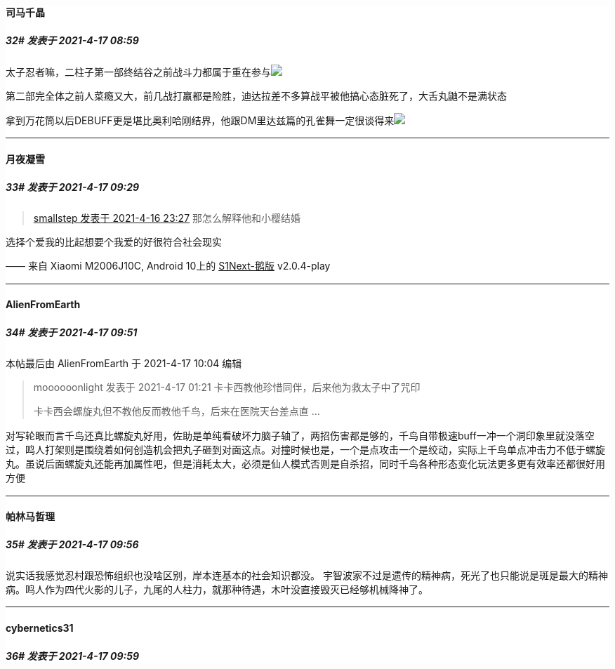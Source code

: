 ####  司马千晶  
##### 32#       发表于 2021-4-17 08:59


太子忍者嘛，二柱子第一部终结谷之前战斗力都属于重在参与<img src="https://static.saraba1st.com/image/smiley/face2017/001.png" referrerpolicy="no-referrer">

第二部完全体之前人菜瘾又大，前几战打赢都是险胜，迪达拉差不多算战平被他搞心态脏死了，大舌丸鼬不是满状态


拿到万花筒以后DEBUFF更是堪比奥利哈刚结界，他跟DM里达兹篇的孔雀舞一定很谈得来<img src="https://static.saraba1st.com/image/smiley/face2017/067.png" referrerpolicy="no-referrer">


-----

####  月夜凝雪  
##### 33#       发表于 2021-4-17 09:29


<blockquote><a href="httphttps://bbs.saraba1st.com/2b/forum.php?mod=redirect&amp;goto=findpost&amp;pid=50962636&amp;ptid=1999420" target="_blank">smallstep 发表于 2021-4-16 23:27</a>
那怎么解释他和小樱结婚</blockquote>
选择个爱我的比起想要个我爱的好很符合社会现实

—— 来自 Xiaomi M2006J10C, Android 10上的 [S1Next-鹅版](https://github.com/ykrank/S1-Next/releases) v2.0.4-play


-----

####  AlienFromEarth  
##### 34#       发表于 2021-4-17 09:51


 本帖最后由 AlienFromEarth 于 2021-4-17 10:04 编辑 
<blockquote>moooooonlight 发表于 2021-4-17 01:21
卡卡西教他珍惜同伴，后来他为救太子中了咒印

卡卡西会螺旋丸但不教他反而教他千鸟，后来在医院天台差点直 ...</blockquote>
对写轮眼而言千鸟还真比螺旋丸好用，佐助是单纯看破坏力脑子轴了，两招伤害都是够的，千鸟自带极速buff一冲一个洞印象里就没落空过，鸣人打架则是围绕着如何创造机会把丸子砸到对面这点。对撞时候也是，一个是点攻击一个是绞动，实际上千鸟单点冲击力不低于螺旋丸。虽说后面螺旋丸还能再加属性吧，但是消耗太大，必须是仙人模式否则是自杀招，同时千鸟各种形态变化玩法更多更有效率还都很好用方便


-----

####  帕林马哲理  
##### 35#       发表于 2021-4-17 09:56


说实话我感觉忍村跟恐怖组织也没啥区别，岸本连基本的社会知识都没。
宇智波家不过是遗传的精神病，死光了也只能说是斑是最大的精神病。鸣人作为四代火影的儿子，九尾的人柱力，就那种待遇，木叶没直接毁灭已经够机械降神了。


-----

####  cybernetics31  
##### 36#       发表于 2021-4-17 09:59
